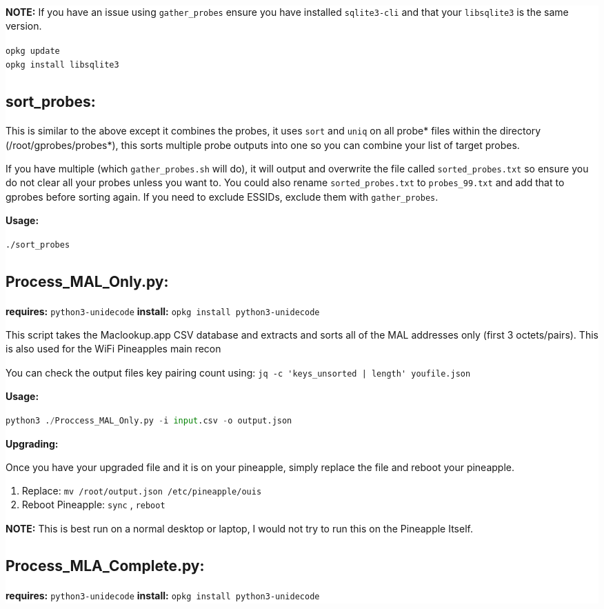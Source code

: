 **NOTE:** If you have an issue using `gather_probes` ensure you have installed `sqlite3-cli` and that your `libsqlite3` is the same version. 
```bash
opkg update
opkg install libsqlite3
```


## sort_probes:

This is similar to the above except it combines the probes, it uses `sort` and `uniq` on all probe* files within the directory (/root/gprobes/probes*), this sorts multiple probe outputs into one so you can combine your list of target probes. 

If you have multiple (which `gather_probes.sh` will do), it will output and overwrite the file called `sorted_probes.txt` so ensure you do not clear all your probes unless you want to. You could also rename `sorted_probes.txt` to `probes_99.txt` and add that to gprobes before sorting again. If you need to exclude ESSIDs, exclude them with `gather_probes`.

**Usage:**
```bash
./sort_probes
```


## Process_MAL_Only.py:

**requires:** `python3-unidecode`
**install:** `opkg install python3-unidecode`

This script takes the Maclookup.app CSV database and extracts and sorts all of the MAL addresses only (first 3 octets/pairs). This is also used for the WiFi Pineapples main recon

You can check the output files key pairing count using: `jq -c 'keys_unsorted | length' youfile.json`

**Usage:**
```python
python3 ./Proccess_MAL_Only.py -i input.csv -o output.json
```

**Upgrading:**

Once you have your upgraded file and it is on your pineapple, simply replace the file and reboot your pineapple.

1. Replace: `mv /root/output.json /etc/pineapple/ouis`
2. Reboot Pineapple: `sync` , `reboot`

**NOTE:** This is best run on a normal desktop or laptop, I would not try to run this on the Pineapple Itself.


## Process_MLA_Complete.py:

**requires:** `python3-unidecode`
**install:** `opkg install python3-unidecode`
